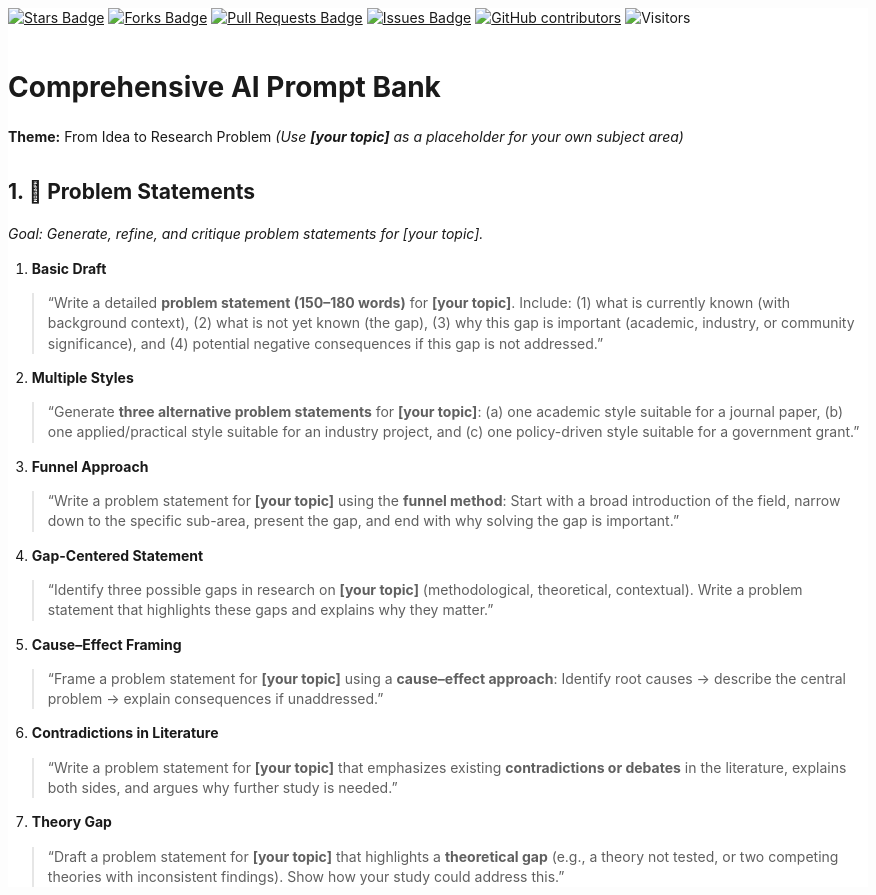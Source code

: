 <a href="https://github.com/drshahizan/short-course/stargazers"><img src="https://img.shields.io/github/stars/drshahizan/short-course" alt="Stars Badge"/></a>
<a href="https://github.com/drshahizan/short-course/network/members"><img src="https://img.shields.io/github/forks/drshahizan/short-course" alt="Forks Badge"/></a>
<a href="https://github.com/drshahizan/short-course/pulls"><img src="https://img.shields.io/github/issues-pr/drshahizan/short-course" alt="Pull Requests Badge"/></a>
<a href="https://github.com/drshahizan/short-course"><img src="https://img.shields.io/github/issues/drshahizan/short-course" alt="Issues Badge"/></a>
<a href="https://github.com/drshahizan/short-course/graphs/contributors"><img alt="GitHub contributors" src="https://img.shields.io/github/contributors/drshahizan/short-course?color=2b9348"></a>
![Visitors](https://api.visitorbadge.io/api/visitors?path=https%3A%2F%2Fgithub.com%2Fdrshahizan%2Fshort-course&labelColor=%23d9e3f0&countColor=%23697689&style=flat)

# Comprehensive AI Prompt Bank

**Theme:** From Idea to Research Problem
*(Use **\[your topic]** as a placeholder for your own subject area)*

## 1. 📌 Problem Statements

*Goal: Generate, refine, and critique problem statements for \[your topic].*

1. **Basic Draft**

> “Write a detailed **problem statement (150–180 words)** for **\[your topic]**. Include: (1) what is currently known (with background context), (2) what is not yet known (the gap), (3) why this gap is important (academic, industry, or community significance), and (4) potential negative consequences if this gap is not addressed.”

2. **Multiple Styles**

> “Generate **three alternative problem statements** for **\[your topic]**: (a) one academic style suitable for a journal paper, (b) one applied/practical style suitable for an industry project, and (c) one policy-driven style suitable for a government grant.”

3. **Funnel Approach**

> “Write a problem statement for **\[your topic]** using the **funnel method**: Start with a broad introduction of the field, narrow down to the specific sub-area, present the gap, and end with why solving the gap is important.”

4. **Gap-Centered Statement**

> “Identify three possible gaps in research on **\[your topic]** (methodological, theoretical, contextual). Write a problem statement that highlights these gaps and explains why they matter.”

5. **Cause–Effect Framing**

> “Frame a problem statement for **\[your topic]** using a **cause–effect approach**: Identify root causes → describe the central problem → explain consequences if unaddressed.”

6. **Contradictions in Literature**

> “Write a problem statement for **\[your topic]** that emphasizes existing **contradictions or debates** in the literature, explains both sides, and argues why further study is needed.”

7. **Theory Gap**

> “Draft a problem statement for **\[your topic]** that highlights a **theoretical gap** (e.g., a theory not tested, or two competing theories with inconsistent findings). Show how your study could address this.”
